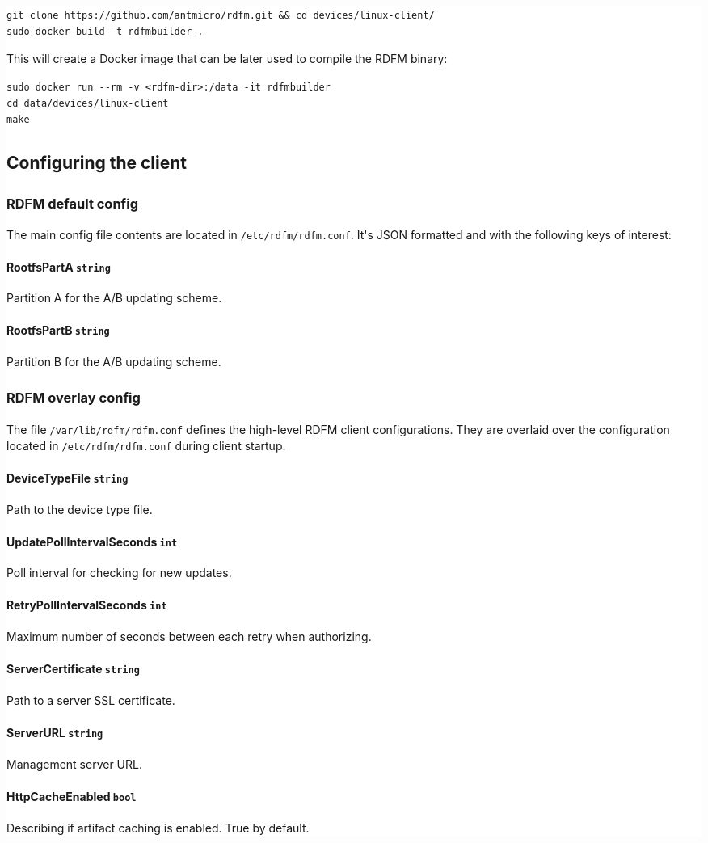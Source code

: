 ```
git clone https://github.com/antmicro/rdfm.git && cd devices/linux-client/
sudo docker build -t rdfmbuilder .
```

This will create a Docker image that can be later used to compile the RDFM binary:

```
sudo docker run --rm -v <rdfm-dir>:/data -it rdfmbuilder
cd data/devices/linux-client
make
```

## Configuring the client

### RDFM default config

The main config file contents are located in `/etc/rdfm/rdfm.conf`. It's JSON formatted and with the following keys of interest:

#### RootfsPartA `string`

Partition A for the A/B updating scheme.

#### RootfsPartB `string`

Partition B for the A/B updating scheme.

### RDFM overlay config

The file `/var/lib/rdfm/rdfm.conf` defines the high-level RDFM client configurations. They are overlaid over the configuration located in `/etc/rdfm/rdfm.conf` during client startup.

#### DeviceTypeFile `string`

Path to the device type file.

#### UpdatePollIntervalSeconds `int`

Poll interval for checking for new updates.

#### RetryPollIntervalSeconds `int`

Maximum number of seconds between each retry when authorizing.

#### ServerCertificate `string`

Path to a server SSL certificate.

#### ServerURL `string`

Management server URL.

#### HttpCacheEnabled `bool`

Describing if artifact caching is enabled. True by default.
